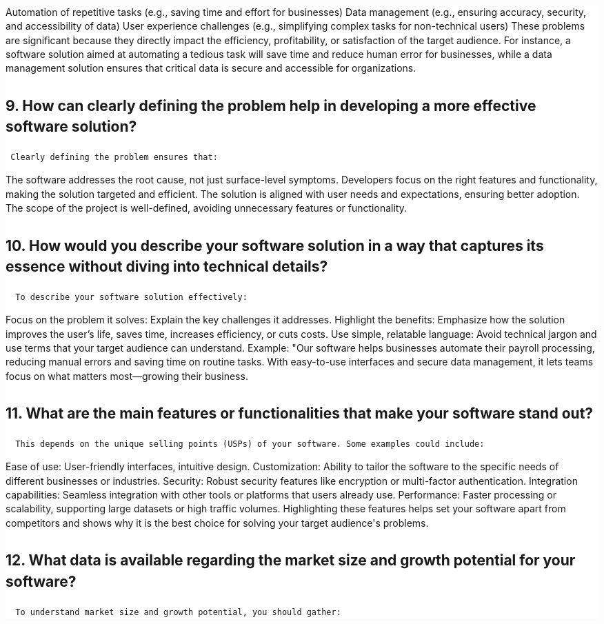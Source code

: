 Automation of repetitive tasks (e.g., saving time and effort for businesses)
Data management (e.g., ensuring accuracy, security, and accessibility of data)
User experience challenges (e.g., simplifying complex tasks for non-technical users)
These problems are significant because they directly impact the efficiency, profitability, or satisfaction of the target audience. For instance, a software solution aimed at automating a tedious task will save time and reduce human error for businesses, while a data management solution ensures that critical data is secure and accessible for organizations.


## 9. How can clearly defining the problem help in developing a more effective software solution?
     Clearly defining the problem ensures that:

The software addresses the root cause, not just surface-level symptoms.
Developers focus on the right features and functionality, making the solution targeted and efficient.
The solution is aligned with user needs and expectations, ensuring better adoption.
The scope of the project is well-defined, avoiding unnecessary features or functionality.

## 10. How would you describe your software solution in a way that captures its essence without diving into technical details?
      To describe your software solution effectively:

Focus on the problem it solves: Explain the key challenges it addresses.
Highlight the benefits: Emphasize how the solution improves the user’s life, saves time, increases efficiency, or cuts costs.
Use simple, relatable language: Avoid technical jargon and use terms that your target audience can understand.
Example: "Our software helps businesses automate their payroll processing, reducing manual errors and saving time on routine tasks. With easy-to-use interfaces and secure data management, it lets teams focus on what matters most—growing their business.

## 11. What are the main features or functionalities that make your software stand out?
      This depends on the unique selling points (USPs) of your software. Some examples could include:

Ease of use: User-friendly interfaces, intuitive design.
Customization: Ability to tailor the software to the specific needs of different businesses or industries.
Security: Robust security features like encryption or multi-factor authentication.
Integration capabilities: Seamless integration with other tools or platforms that users already use.
Performance: Faster processing or scalability, supporting large datasets or high traffic volumes.
Highlighting these features helps set your software apart from competitors and shows why it is the best choice for solving your target audience's problems.

## 12. What data is available regarding the market size and growth potential for your software?
      To understand market size and growth potential, you should gather:
